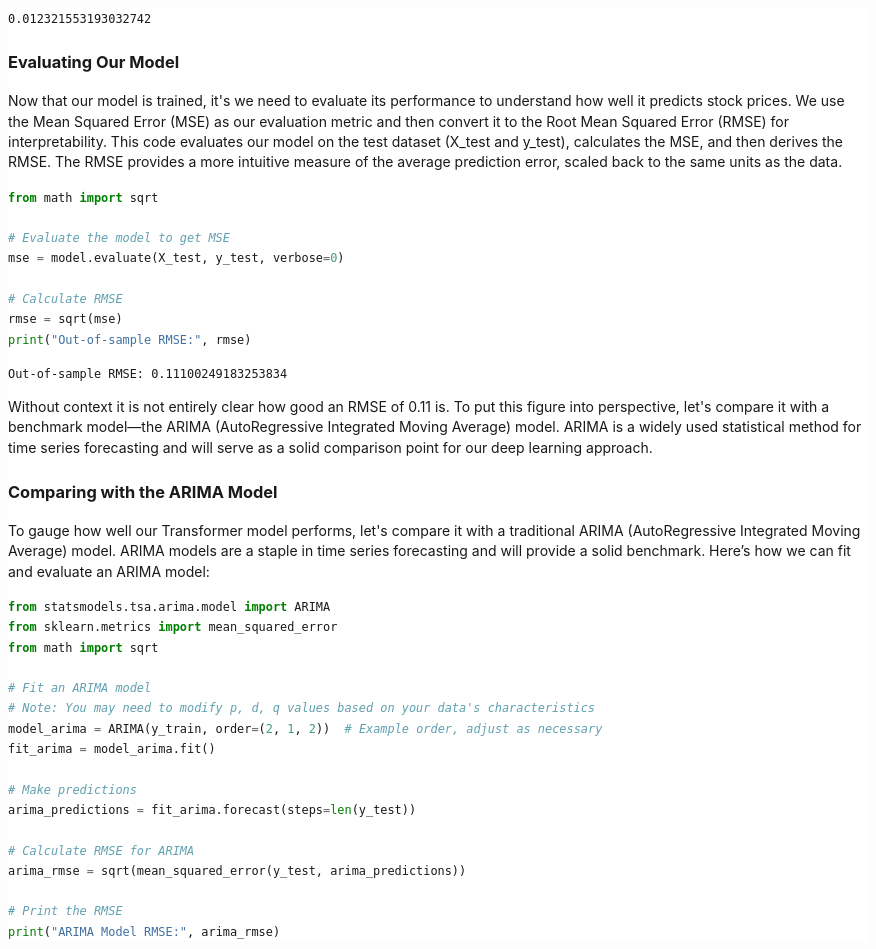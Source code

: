 



    0.012321553193032742


### Evaluating Our Model

Now that our model is trained, it's we need to evaluate its performance to understand how well it predicts stock prices. We use the Mean Squared Error (MSE) as our evaluation metric and then convert it to the Root Mean Squared Error (RMSE) for interpretability. This code evaluates our model on the test dataset (X_test and y_test), calculates the MSE, and then derives the RMSE. The RMSE provides a more intuitive measure of the average prediction error, scaled back to the same units as the data.


```python
from math import sqrt

# Evaluate the model to get MSE
mse = model.evaluate(X_test, y_test, verbose=0)

# Calculate RMSE
rmse = sqrt(mse)
print("Out-of-sample RMSE:", rmse)

```

    Out-of-sample RMSE: 0.11100249183253834
    

Without context it is not entirely clear how good an RMSE of 0.11 is. To put this figure into perspective, let's compare it with a benchmark model—the ARIMA (AutoRegressive Integrated Moving Average) model. ARIMA is a widely used statistical method for time series forecasting and will serve as a solid comparison point for our deep learning approach.

### Comparing with the ARIMA Model

To gauge how well our Transformer model performs, let's compare it with a traditional ARIMA (AutoRegressive Integrated Moving Average) model. ARIMA models are a staple in time series forecasting and will provide a solid benchmark. Here’s how we can fit and evaluate an ARIMA model:

```python
from statsmodels.tsa.arima.model import ARIMA
from sklearn.metrics import mean_squared_error
from math import sqrt

# Fit an ARIMA model
# Note: You may need to modify p, d, q values based on your data's characteristics
model_arima = ARIMA(y_train, order=(2, 1, 2))  # Example order, adjust as necessary
fit_arima = model_arima.fit() 

# Make predictions
arima_predictions = fit_arima.forecast(steps=len(y_test))

# Calculate RMSE for ARIMA
arima_rmse = sqrt(mean_squared_error(y_test, arima_predictions))

# Print the RMSE
print("ARIMA Model RMSE:", arima_rmse)

```
